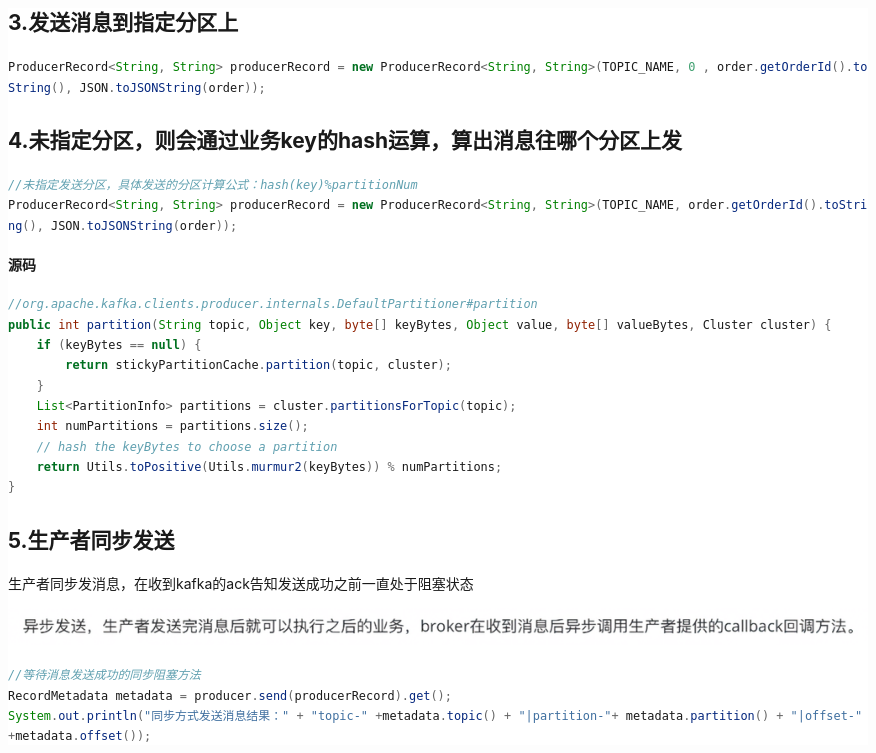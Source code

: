 ## 3.发送消息到指定分区上
```java
ProducerRecord<String, String> producerRecord = new ProducerRecord<String, String>(TOPIC_NAME, 0 , order.getOrderId().toString(), JSON.toJSONString(order));
```
## 4.未指定分区，则会通过业务key的hash运算，算出消息往哪个分区上发
```java
//未指定发送分区，具体发送的分区计算公式：hash(key)%partitionNum
ProducerRecord<String, String> producerRecord = new ProducerRecord<String, String>(TOPIC_NAME, order.getOrderId().toString(), JSON.toJSONString(order));
```
#### 源码

```java
//org.apache.kafka.clients.producer.internals.DefaultPartitioner#partition
public int partition(String topic, Object key, byte[] keyBytes, Object value, byte[] valueBytes, Cluster cluster) {
    if (keyBytes == null) {
        return stickyPartitionCache.partition(topic, cluster);
    } 
    List<PartitionInfo> partitions = cluster.partitionsForTopic(topic);
    int numPartitions = partitions.size();
    // hash the keyBytes to choose a partition
    return Utils.toPositive(Utils.murmur2(keyBytes)) % numPartitions;
}
```



## 5.生产者同步发送

生产者同步发消息，在收到kafka的ack告知发送成功之前一直处于阻塞状态

![image-20230624111928016](img/img_Kafka/image-20230624111928016.png)

```java
//等待消息发送成功的同步阻塞方法
RecordMetadata metadata = producer.send(producerRecord).get();
System.out.println("同步方式发送消息结果：" + "topic-" +metadata.topic() + "|partition-"+ metadata.partition() + "|offset-" +metadata.offset());
```